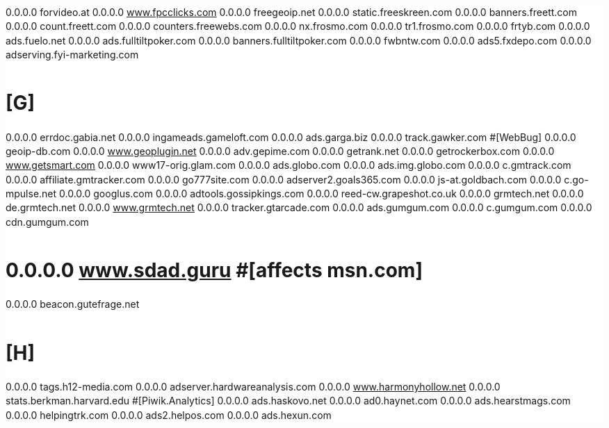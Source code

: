 0.0.0.0 forvideo.at
0.0.0.0 www.fpcclicks.com
0.0.0.0 freegeoip.net
0.0.0.0 static.freeskreen.com
0.0.0.0 banners.freett.com
0.0.0.0 count.freett.com
0.0.0.0 counters.freewebs.com
0.0.0.0 nx.frosmo.com
0.0.0.0 tr1.frosmo.com
0.0.0.0 frtyb.com
0.0.0.0 ads.fuelo.net
0.0.0.0 ads.fulltiltpoker.com
0.0.0.0 banners.fulltiltpoker.com
0.0.0.0 fwbntw.com
0.0.0.0 ads5.fxdepo.com
0.0.0.0 adserving.fyi-marketing.com
# [G]
0.0.0.0 errdoc.gabia.net
0.0.0.0 ingameads.gameloft.com
0.0.0.0 ads.garga.biz
0.0.0.0 track.gawker.com #[WebBug]
0.0.0.0 geoip-db.com
0.0.0.0 www.geoplugin.net
0.0.0.0 adv.gepime.com
0.0.0.0 getrank.net
0.0.0.0 getrockerbox.com
0.0.0.0 www.getsmart.com
0.0.0.0 www17-orig.glam.com
0.0.0.0 ads.globo.com
0.0.0.0 ads.img.globo.com
0.0.0.0 c.gmtrack.com
0.0.0.0 affiliate.gmtracker.com
0.0.0.0 go777site.com
0.0.0.0 adserver2.goals365.com
0.0.0.0 js-at.goldbach.com
0.0.0.0 c.go-mpulse.net
0.0.0.0 googlus.com
0.0.0.0 adtools.gossipkings.com
0.0.0.0 reed-cw.grapeshot.co.uk
0.0.0.0 grmtech.net
0.0.0.0 de.grmtech.net
0.0.0.0 www.grmtech.net
0.0.0.0 tracker.gtarcade.com
0.0.0.0 ads.gumgum.com
0.0.0.0 c.gumgum.com
0.0.0.0 cdn.gumgum.com
# 0.0.0.0 www.sdad.guru #[affects msn.com]
0.0.0.0 beacon.gutefrage.net
# [H]
0.0.0.0 tags.h12-media.com
0.0.0.0 adserver.hardwareanalysis.com
0.0.0.0 www.harmonyhollow.net
0.0.0.0 stats.berkman.harvard.edu #[Piwik.Analytics]
0.0.0.0 ads.haskovo.net
0.0.0.0 ad0.haynet.com
0.0.0.0 ads.hearstmags.com
0.0.0.0 helpingtrk.com
0.0.0.0 ads2.helpos.com
0.0.0.0 ads.hexun.com